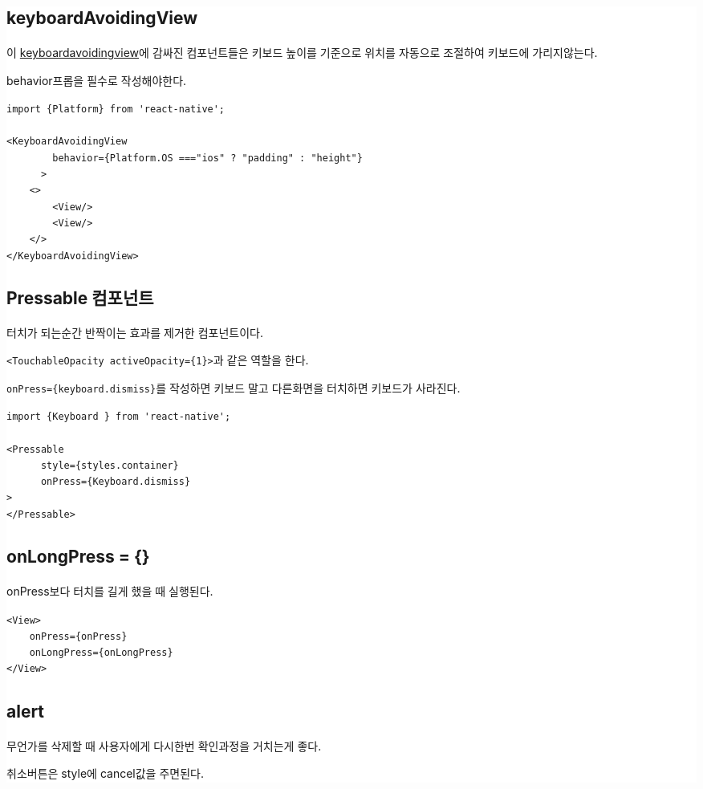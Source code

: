 ## keyboardAvoidingView

이 [keyboardavoidingview](https://reactnative.dev/docs/keyboardavoidingview)에 감싸진 컴포넌트들은 키보드 높이를 기준으로 위치를 자동으로 조절하여 키보드에 가리지않는다.

behavior프롭을 필수로 작성해야한다.

```
import {Platform} from 'react-native';

<KeyboardAvoidingView
        behavior={Platform.OS ==="ios" ? "padding" : "height"}
      >
	<>
		<View/>
		<View/>
	</>
</KeyboardAvoidingView>
```

## Pressable 컴포넌트

터치가 되는순간 반짝이는 효과를 제거한 컴포넌트이다.

`<TouchableOpacity activeOpacity={1}>`과 같은 역할을 한다.

`onPress={keyboard.dismiss}`를 작성하면 키보드 말고 다른화면을 터치하면 키보드가 사라진다.

```
import {Keyboard } from 'react-native';

<Pressable
      style={styles.container}
      onPress={Keyboard.dismiss}
>
</Pressable>
```

## onLongPress = {}

onPress보다 터치를 길게 했을 때 실행된다.

```
<View>
	onPress={onPress}
	onLongPress={onLongPress}
</View>
```

## alert

무언가를 삭제할 때 사용자에게 다시한번 확인과정을 거치는게 좋다.

취소버튼은 style에 cancel값을 주면된다.
